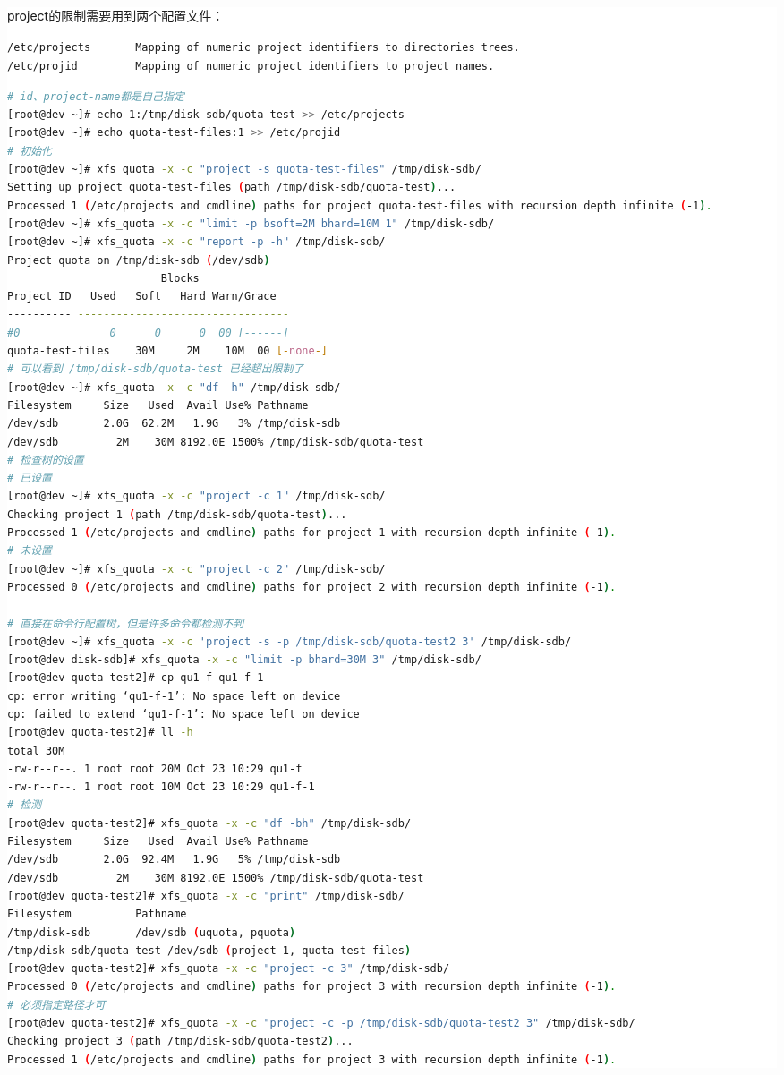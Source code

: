 project的限制需要用到两个配置文件：

```
/etc/projects       Mapping of numeric project identifiers to directories trees.
/etc/projid         Mapping of numeric project identifiers to project names.
```



```bash
# id、project-name都是自己指定
[root@dev ~]# echo 1:/tmp/disk-sdb/quota-test >> /etc/projects
[root@dev ~]# echo quota-test-files:1 >> /etc/projid
# 初始化
[root@dev ~]# xfs_quota -x -c "project -s quota-test-files" /tmp/disk-sdb/
Setting up project quota-test-files (path /tmp/disk-sdb/quota-test)...
Processed 1 (/etc/projects and cmdline) paths for project quota-test-files with recursion depth infinite (-1).
[root@dev ~]# xfs_quota -x -c "limit -p bsoft=2M bhard=10M 1" /tmp/disk-sdb/
[root@dev ~]# xfs_quota -x -c "report -p -h" /tmp/disk-sdb/
Project quota on /tmp/disk-sdb (/dev/sdb)
                        Blocks
Project ID   Used   Soft   Hard Warn/Grace
---------- ---------------------------------
#0              0      0      0  00 [------]
quota-test-files    30M     2M    10M  00 [-none-]
# 可以看到 /tmp/disk-sdb/quota-test 已经超出限制了
[root@dev ~]# xfs_quota -x -c "df -h" /tmp/disk-sdb/
Filesystem     Size   Used  Avail Use% Pathname
/dev/sdb       2.0G  62.2M   1.9G   3% /tmp/disk-sdb
/dev/sdb         2M    30M 8192.0E 1500% /tmp/disk-sdb/quota-test
# 检查树的设置
# 已设置
[root@dev ~]# xfs_quota -x -c "project -c 1" /tmp/disk-sdb/
Checking project 1 (path /tmp/disk-sdb/quota-test)...
Processed 1 (/etc/projects and cmdline) paths for project 1 with recursion depth infinite (-1).
# 未设置
[root@dev ~]# xfs_quota -x -c "project -c 2" /tmp/disk-sdb/
Processed 0 (/etc/projects and cmdline) paths for project 2 with recursion depth infinite (-1).

# 直接在命令行配置树，但是许多命令都检测不到
[root@dev ~]# xfs_quota -x -c 'project -s -p /tmp/disk-sdb/quota-test2 3' /tmp/disk-sdb/
[root@dev disk-sdb]# xfs_quota -x -c "limit -p bhard=30M 3" /tmp/disk-sdb/
[root@dev quota-test2]# cp qu1-f qu1-f-1
cp: error writing ‘qu1-f-1’: No space left on device
cp: failed to extend ‘qu1-f-1’: No space left on device
[root@dev quota-test2]# ll -h
total 30M
-rw-r--r--. 1 root root 20M Oct 23 10:29 qu1-f
-rw-r--r--. 1 root root 10M Oct 23 10:29 qu1-f-1
# 检测
[root@dev quota-test2]# xfs_quota -x -c "df -bh" /tmp/disk-sdb/
Filesystem     Size   Used  Avail Use% Pathname
/dev/sdb       2.0G  92.4M   1.9G   5% /tmp/disk-sdb
/dev/sdb         2M    30M 8192.0E 1500% /tmp/disk-sdb/quota-test
[root@dev quota-test2]# xfs_quota -x -c "print" /tmp/disk-sdb/
Filesystem          Pathname
/tmp/disk-sdb       /dev/sdb (uquota, pquota)
/tmp/disk-sdb/quota-test /dev/sdb (project 1, quota-test-files)
[root@dev quota-test2]# xfs_quota -x -c "project -c 3" /tmp/disk-sdb/
Processed 0 (/etc/projects and cmdline) paths for project 3 with recursion depth infinite (-1).
# 必须指定路径才可
[root@dev quota-test2]# xfs_quota -x -c "project -c -p /tmp/disk-sdb/quota-test2 3" /tmp/disk-sdb/
Checking project 3 (path /tmp/disk-sdb/quota-test2)...
Processed 1 (/etc/projects and cmdline) paths for project 3 with recursion depth infinite (-1).
```
